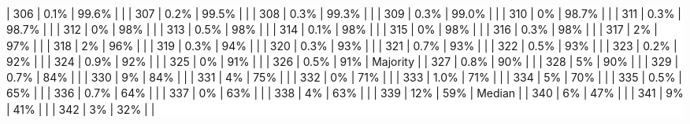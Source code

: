 | 306 | 0.1% | 99.6% |  |
| 307 | 0.2% | 99.5% |  |
| 308 | 0.3% | 99.3% |  |
| 309 | 0.3% | 99.0% |  |
| 310 | 0% | 98.7% |  |
| 311 | 0.3% | 98.7% |  |
| 312 | 0% | 98% |  |
| 313 | 0.5% | 98% |  |
| 314 | 0.1% | 98% |  |
| 315 | 0% | 98% |  |
| 316 | 0.3% | 98% |  |
| 317 | 2% | 97% |  |
| 318 | 2% | 96% |  |
| 319 | 0.3% | 94% |  |
| 320 | 0.3% | 93% |  |
| 321 | 0.7% | 93% |  |
| 322 | 0.5% | 93% |  |
| 323 | 0.2% | 92% |  |
| 324 | 0.9% | 92% |  |
| 325 | 0% | 91% |  |
| 326 | 0.5% | 91% | Majority |
| 327 | 0.8% | 90% |  |
| 328 | 5% | 90% |  |
| 329 | 0.7% | 84% |  |
| 330 | 9% | 84% |  |
| 331 | 4% | 75% |  |
| 332 | 0% | 71% |  |
| 333 | 1.0% | 71% |  |
| 334 | 5% | 70% |  |
| 335 | 0.5% | 65% |  |
| 336 | 0.7% | 64% |  |
| 337 | 0% | 63% |  |
| 338 | 4% | 63% |  |
| 339 | 12% | 59% | Median |
| 340 | 6% | 47% |  |
| 341 | 9% | 41% |  |
| 342 | 3% | 32% |  |
